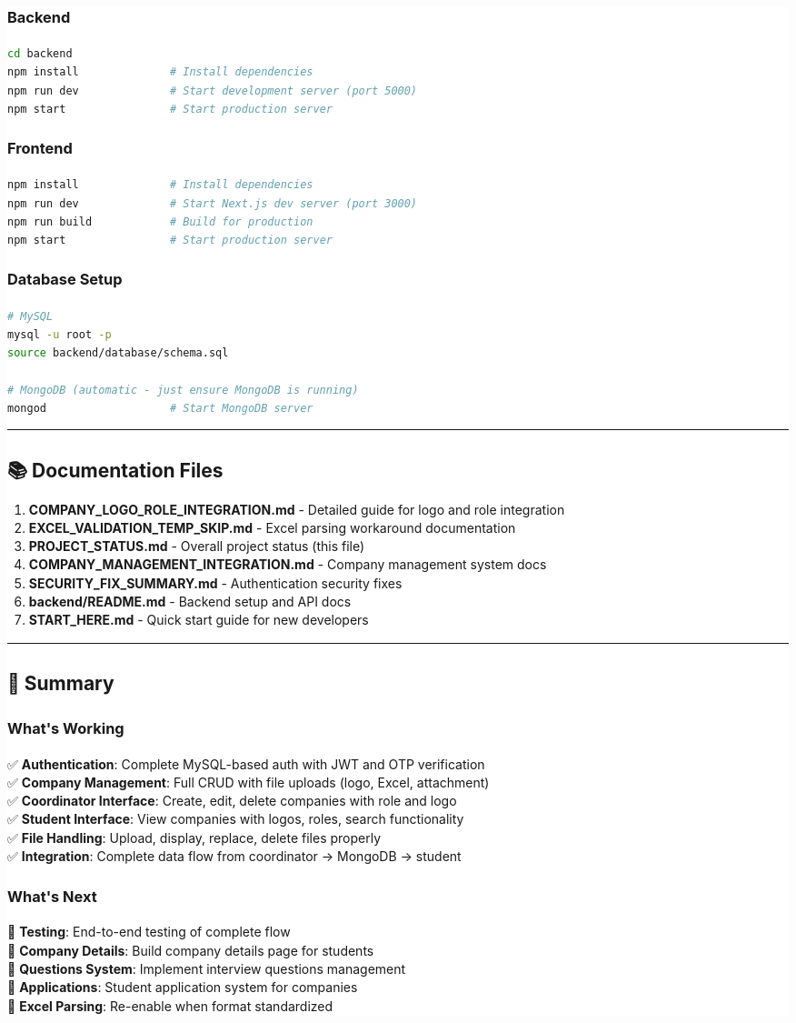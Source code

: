 ### Backend
```bash
cd backend
npm install              # Install dependencies
npm run dev              # Start development server (port 5000)
npm start                # Start production server
```

### Frontend
```bash
npm install              # Install dependencies
npm run dev              # Start Next.js dev server (port 3000)
npm run build            # Build for production
npm start                # Start production server
```

### Database Setup
```bash
# MySQL
mysql -u root -p
source backend/database/schema.sql

# MongoDB (automatic - just ensure MongoDB is running)
mongod                   # Start MongoDB server
```

---

## 📚 Documentation Files

1. **COMPANY_LOGO_ROLE_INTEGRATION.md** - Detailed guide for logo and role integration
2. **EXCEL_VALIDATION_TEMP_SKIP.md** - Excel parsing workaround documentation
3. **PROJECT_STATUS.md** - Overall project status (this file)
4. **COMPANY_MANAGEMENT_INTEGRATION.md** - Company management system docs
5. **SECURITY_FIX_SUMMARY.md** - Authentication security fixes
6. **backend/README.md** - Backend setup and API docs
7. **START_HERE.md** - Quick start guide for new developers

---

## 🎉 Summary

### What's Working
✅ **Authentication**: Complete MySQL-based auth with JWT and OTP verification  
✅ **Company Management**: Full CRUD with file uploads (logo, Excel, attachment)  
✅ **Coordinator Interface**: Create, edit, delete companies with role and logo  
✅ **Student Interface**: View companies with logos, roles, search functionality  
✅ **File Handling**: Upload, display, replace, delete files properly  
✅ **Integration**: Complete data flow from coordinator → MongoDB → student  

### What's Next
🔄 **Testing**: End-to-end testing of complete flow  
🔄 **Company Details**: Build company details page for students  
🔄 **Questions System**: Implement interview questions management  
🔄 **Applications**: Student application system for companies  
🔄 **Excel Parsing**: Re-enable when format standardized  
